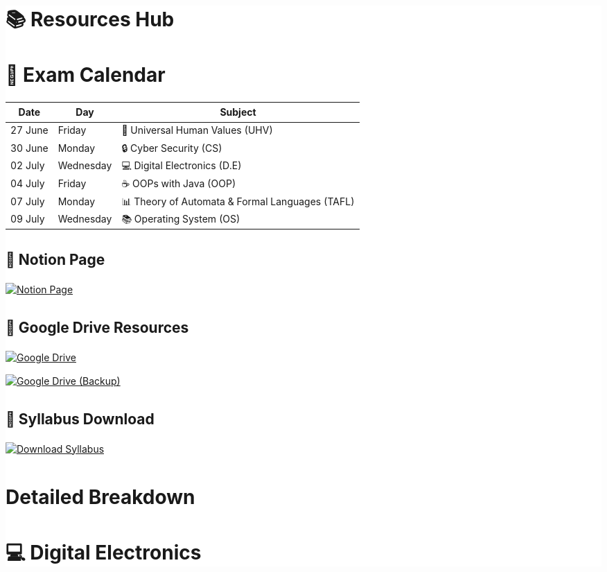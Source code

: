# 📚 Resources Hub

# 📅 Exam Calendar

| Date | Day | Subject |
| --- | --- | --- |
| 27 June | Friday | 🌱 Universal Human Values (UHV) |
| 30 June | Monday | 🔒 Cyber Security (CS) |
| 02 July | Wednesday | 💻 Digital Electronics (D.E) |
| 04 July | Friday | ☕ OOPs with Java (OOP) |
| 07 July | Monday | 📊 Theory of Automata & Formal Languages (TAFL) |
| 09 July | Wednesday | 📚 Operating System (OS) |

## 🌟 Notion Page

[![Notion Page](https://img.shields.io/badge/Visit-Notion%20Page-8E7AB5?style=for-the-badge&logo=notion&logoColor=white)](https://wooded-toque-7cf.notion.site/SEM-4-21b505faa9cd8095b13afd47a38a6891)




## 🚀 Google Drive Resources

[![Google Drive](https://img.shields.io/badge/Open-Google%20Drive-34A853?style=for-the-badge&logo=google-drive&logoColor=white)](https://drive.google.com/drive/folders/1tcmJkLsvjGRJwQ_NwWuHf7Uka6lWtjhi?usp=sharing)

[![Google Drive (Backup)](https://img.shields.io/badge/Backup-Google%20Drive-4285F4?style=for-the-badge&logo=google-drive&logoColor=white)](https://drive.google.com/drive/folders/1tcmJkLsvjGRJwQ_NwWuHf7Uka6lWtjhi?usp=sharing)


## 📄 Syllabus Download

[![Download Syllabus](https://img.shields.io/badge/Download-Syllabus-FF6F61?style=for-the-badge&logo=adobe-acrobat-reader&logoColor=white)](attachment:9a171a01-e4e5-491b-811c-678b5addfeff:cse_syllabus.pdf)


# Detailed Breakdown


# 💻 Digital Electronics



